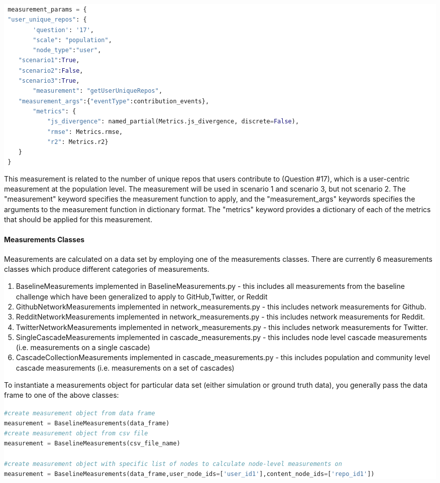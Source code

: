 ```python
 measurement_params = {
 "user_unique_repos": {
        'question': '17',
        "scale": "population",
        "node_type":"user",
	"scenario1":True,
	"scenario2":False,
	"scenario3":True,
        "measurement": "getUserUniqueRepos",
	"measurement_args":{"eventType":contribution_events},
        "metrics": { 
            "js_divergence": named_partial(Metrics.js_divergence, discrete=False),
            "rmse": Metrics.rmse,
            "r2": Metrics.r2}
    }
 }   
```

This measurement is related to the number of unique repos that users contribute to (Question #17), which is a user-centric 
measurement at the population level.  The measurement will be used in scenario 1 and scenario 3, but not scenario 2.
The "measurement" keyword specifies the measurement function to  apply, and the "measurement_args" keywords specifies 
the arguments to the measurement function in dictionary format.  The "metrics" keyword provides a dictionary of each of 
the metrics that should be applied for this measurement.

#### Measurements Classes

Measurements are calculated on a data set by employing one of the measurements classes.  There are currently 6 measurements classes which produce different categories of measurements.  
1. BaselineMeasurements implemented in BaselineMeasurements.py - this includes all measurements from the baseline challenge which have been generalized to apply to GitHub,Twitter, or Reddit
2. GithubNetworkMeasurements implemented in network_measurements.py - this includes network measurements for Github.
3. RedditNetworkMeasurements implemented in network_measurements.py - this includes network measurements for Reddit.
4. TwitterNetworkMeasurements implemented in network_measurements.py - this includes network measurements for Twitter.
5. SingleCascadeMeasurements implemented in cascade_measurements.py - this includes node level cascade measurements (i.e. measurements on a single cascade)
6. CascadeCollectionMeasurements implemented in cascade_measurements.py - this includes population and community level cascade measurements (i.e. measurements on a set of cascades)

To instantiate a measurements object for particular data set (either simulation or ground truth data), you generally pass the data frame to one of the above classes:

```python
#create measurement object from data frame 
measurement = BaselineMeasurements(data_frame)
#create measurement object from csv file
measurement = BaselineMeasurements(csv_file_name)

#create measurement object with specific list of nodes to calculate node-level measurements on
measurement = BaselineMeasurements(data_frame,user_node_ids=['user_id1'],content_node_ids=['repo_id1'])
```
